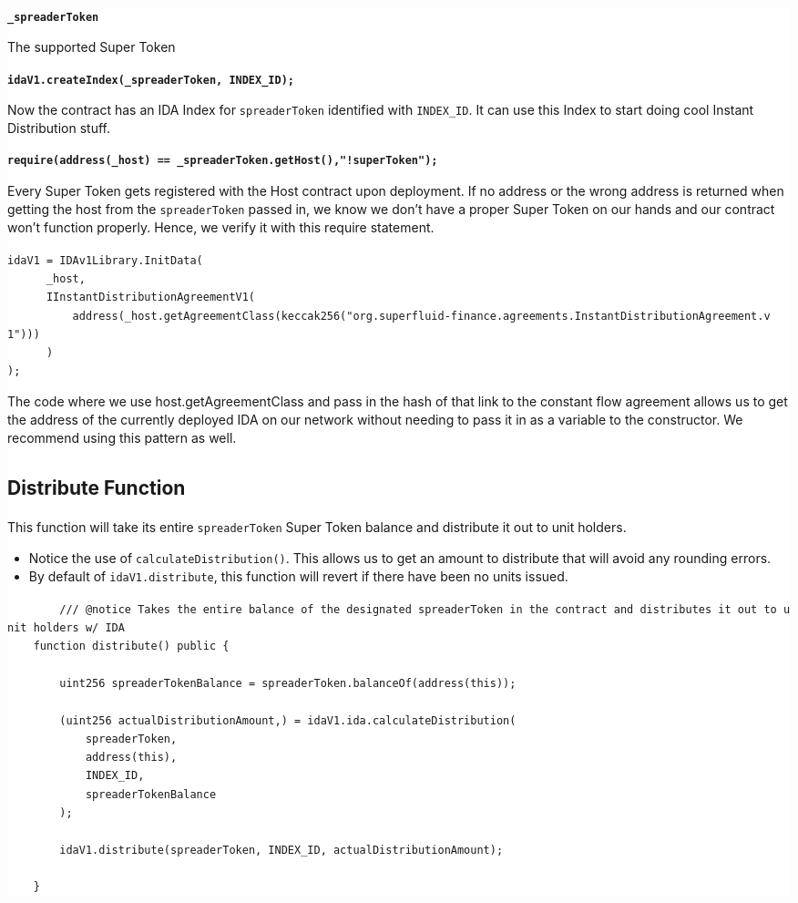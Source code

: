 **`_spreaderToken`**

The supported Super Token

**`idaV1.createIndex(_spreaderToken, INDEX_ID);`**

Now the contract has an IDA Index for `spreaderToken` identified with `INDEX_ID`. It can use this Index to start doing cool Instant Distribution stuff.

**`require(address(_host) == _spreaderToken.getHost(),"!superToken");`**

Every Super Token gets registered with the Host contract upon deployment. If no address or the wrong address is returned when getting the host from the `spreaderToken` passed in, we know we don’t have a proper Super Token on our hands and our contract won’t function properly. Hence, we verify it with this require statement.

```solidity
idaV1 = IDAv1Library.InitData(
      _host,
      IInstantDistributionAgreementV1(
          address(_host.getAgreementClass(keccak256("org.superfluid-finance.agreements.InstantDistributionAgreement.v1")))
      )
);
```

The code where we use host.getAgreementClass and pass in the hash of that link to the constant flow agreement allows us to get the address of the currently deployed IDA on our network without needing to pass it in as a variable to the constructor. We recommend using this pattern as well.

## Distribute Function

This function will take its entire `spreaderToken` Super Token balance and distribute it out to unit holders.

- Notice the use of `calculateDistribution()`. This allows us to get an amount to distribute that will avoid any rounding errors.
- By default of `idaV1.distribute`, this function will revert if there have been no units issued.

```solidity
		/// @notice Takes the entire balance of the designated spreaderToken in the contract and distributes it out to unit holders w/ IDA
    function distribute() public {

        uint256 spreaderTokenBalance = spreaderToken.balanceOf(address(this));

        (uint256 actualDistributionAmount,) = idaV1.ida.calculateDistribution(
            spreaderToken,
            address(this),
            INDEX_ID,
            spreaderTokenBalance
        );

        idaV1.distribute(spreaderToken, INDEX_ID, actualDistributionAmount);

    }
```
